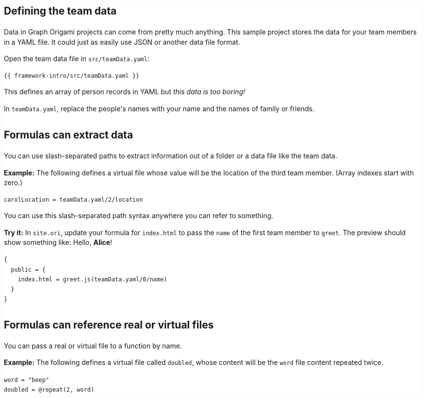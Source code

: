 ## Defining the team data

Data in Graph Origami projects can come from pretty much anything. This sample project stores the data for your team members in a YAML file. It could just as easily use JSON or another data file format.

<span class="tutorialStep"></span> Open the team data file in `src/teamData.yaml`:

```{{"yaml"}}
{{ framework-intro/src/teamData.yaml }}
```

This defines an array of person records in YAML but _this data is too boring!_

<span class="tutorialStep"></span> In `teamData.yaml`, replace the people's names with your name and the names of family or friends.

## Formulas can extract data

You can use slash-separated paths to extract information out of a folder or a data file like the team data.

**Example:** The following defines a virtual file whose value will be the location of the third team member. (Array indexes start with zero.)

```
carolLocation = teamData.yaml/2/location
```

You can use this slash-separated path syntax anywhere you can refer to something.

<span class="tutorialStep"></span> **Try it:** In `site.ori`, update your formula for `index.html` to pass the `name` of the first team member to `greet`. The preview should show something like: Hello, **Alice**!

<reveal-solution>

```
{
  public = {
    index.html = greet.js(teamData.yaml/0/name)
  }
}
```

</reveal-solution>

## Formulas can reference real or virtual files

You can pass a real or virtual file to a function by name.

**Example:** The following defines a virtual file called `doubled`, whose content will be the `word` file content repeated twice.

```
word = "beep"
doubled = @repeat(2, word)
```
